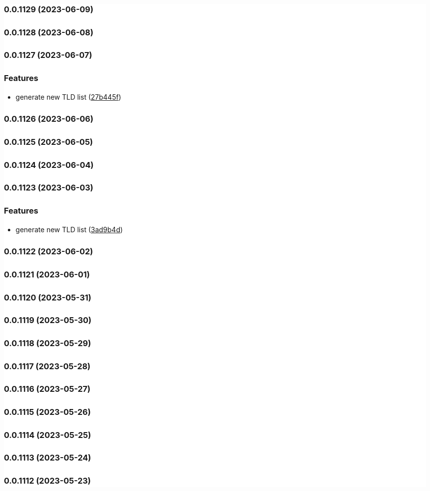### 0.0.1129 (2023-06-09)

### 0.0.1128 (2023-06-08)

### 0.0.1127 (2023-06-07)


### Features

* generate new TLD list ([27b445f](https://github.com/mastermunj/global-tld-list/commit/27b445fe732ea55a631cb8fe4d36e6f54201d38d))

### 0.0.1126 (2023-06-06)

### 0.0.1125 (2023-06-05)

### 0.0.1124 (2023-06-04)

### 0.0.1123 (2023-06-03)


### Features

* generate new TLD list ([3ad9b4d](https://github.com/mastermunj/global-tld-list/commit/3ad9b4d2f18172643e4b97d6d8b557fe55dc76ee))

### 0.0.1122 (2023-06-02)

### 0.0.1121 (2023-06-01)

### 0.0.1120 (2023-05-31)

### 0.0.1119 (2023-05-30)

### 0.0.1118 (2023-05-29)

### 0.0.1117 (2023-05-28)

### 0.0.1116 (2023-05-27)

### 0.0.1115 (2023-05-26)

### 0.0.1114 (2023-05-25)

### 0.0.1113 (2023-05-24)

### 0.0.1112 (2023-05-23)
